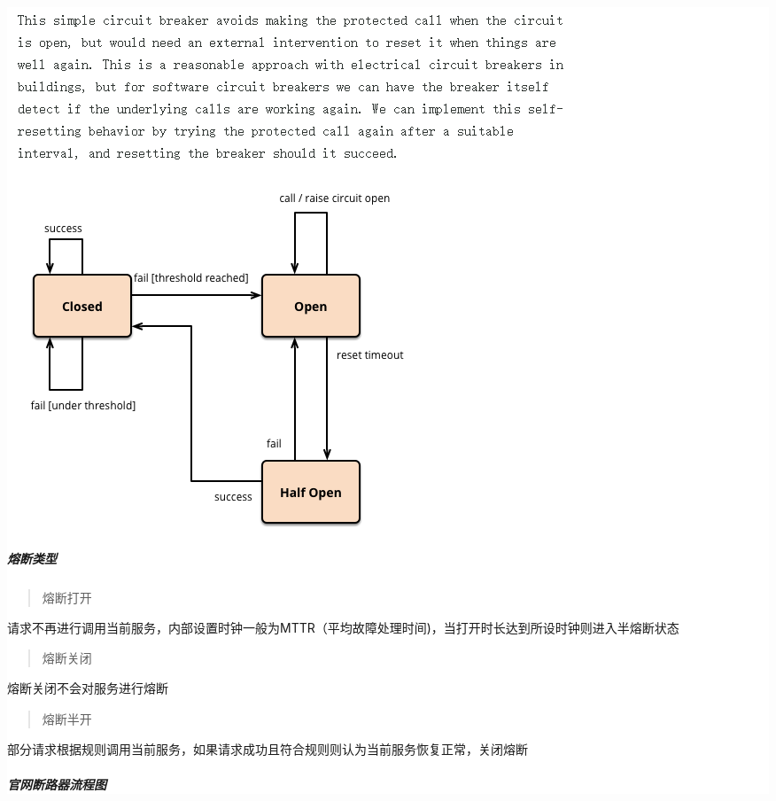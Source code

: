 ![image-20220119075228090](/assets/imgs/SpringCloud2.assets/image-20220119075228090.png)



##### 熔断类型

>   熔断打开

请求不再进行调用当前服务，内部设置时钟一般为MTTR（平均故障处理时间)，当打开时长达到所设时钟则进入半熔断状态



>   熔断关闭

熔断关闭不会对服务进行熔断



>   熔断半开

部分请求根据规则调用当前服务，如果请求成功且符合规则则认为当前服务恢复正常，关闭熔断



##### 官网断路器流程图
